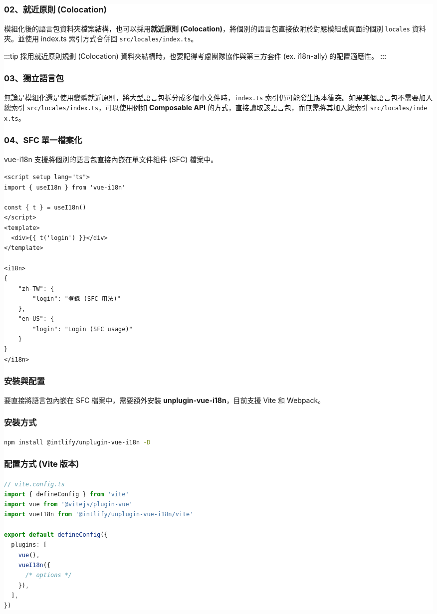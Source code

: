 ### 02、就近原則 (Colocation)

模組化後的語言包資料夾檔案結構，也可以採用**就近原則 (Colocation)**，將個別的語言包直接依附於對應模組或頁面的個別 `locales` 資料夾。並使用 index.ts 索引方式合併回 `src/locales/index.ts`。

:::tip
採用就近原則規劃 (Colocation) 資料夾結構時，也要記得考慮團隊協作與第三方套件 (ex. i18n-ally) 的配置適應性。
:::

### 03、獨立語言包

無論是模組化還是使用變體就近原則，將大型語言包拆分成多個小文件時，`index.ts` 索引仍可能發生版本衝突。如果某個語言包不需要加入總索引 `src/locales/index.ts`，可以使用例如 **Composable API** 的方式，直接讀取該語言包，而無需將其加入總索引 `src/locales/index.ts`。

### 04、SFC 單一檔案化

vue-i18n 支援將個別的語言包直接內嵌在單文件組件 (SFC) 檔案中。

```vue
<script setup lang="ts">
import { useI18n } from 'vue-i18n'

const { t } = useI18n()
</script>
<template>
  <div>{{ t('login') }}</div>
</template>

<i18n>
{
    "zh-TW": {
        "login": "登錄 (SFC 用法)"
    },
    "en-US": {
        "login": "Login (SFC usage)"
    }
}
</i18n>
```

### 安裝與配置

要直接將語言包內嵌在 SFC 檔案中，需要額外安裝 **unplugin-vue-i18n**，目前支援 Vite 和 Webpack。

### 安裝方式

```bash
npm install @intlify/unplugin-vue-i18n -D
```

### 配置方式 (Vite 版本)

```ts
// vite.config.ts
import { defineConfig } from 'vite'
import vue from '@vitejs/plugin-vue'
import vueI18n from '@intlify/unplugin-vue-i18n/vite'

export default defineConfig({
  plugins: [
    vue(),
    vueI18n({
      /* options */
    }),
  ],
})
```